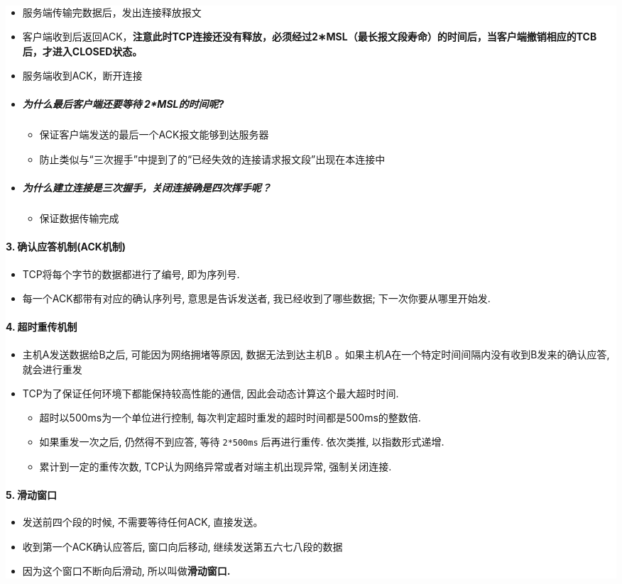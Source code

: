 - 服务端传输完数据后，发出连接释放报文

- 客户端收到后返回ACK，**注意此时TCP连接还没有释放，必须经过2∗MSL（最长报文段寿命）的时间后，当客户端撤销相应的TCB后，才进入CLOSED状态。**

- 服务端收到ACK，断开连接

- ##### 为什么最后客户端还要等待 2*MSL的时间呢?
  
  - 保证客户端发送的最后一个ACK报文能够到达服务器
  
  - 防止类似与“三次握手”中提到了的“已经失效的连接请求报文段”出现在本连接中

- ##### 为什么建立连接是三次握手，关闭连接确是四次挥手呢？
  
  - 保证数据传输完成

#### 3. 确认应答机制(ACK机制)

- TCP将每个字节的数据都进行了编号, 即为序列号.

- 每一个ACK都带有对应的确认序列号, 意思是告诉发送者, 我已经收到了哪些数据; 下一次你要从哪里开始发.

#### 

#### 4. 超时重传机制

- 主机A发送数据给B之后, 可能因为网络拥堵等原因, 数据无法到达主机B 。如果主机A在一个特定时间间隔内没有收到B发来的确认应答, 就会进行重发

- TCP为了保证任何环境下都能保持较高性能的通信, 因此会动态计算这个最大超时时间.
  
  - 超时以500ms为一个单位进行控制, 每次判定超时重发的超时时间都是500ms的整数倍. 
  
  - 如果重发一次之后, 仍然得不到应答, 等待 `2*500ms` 后再进行重传.  依次类推, 以指数形式递增. 
  
  - 累计到一定的重传次数, TCP认为网络异常或者对端主机出现异常, 强制关闭连接.

#### 

#### 5. 滑动窗口

- 发送前四个段的时候, 不需要等待任何ACK, 直接发送。

- 收到第一个ACK确认应答后, 窗口向后移动, 继续发送第五六七八段的数据

- 因为这个窗口不断向后滑动, 所以叫做**滑动窗口.**
  